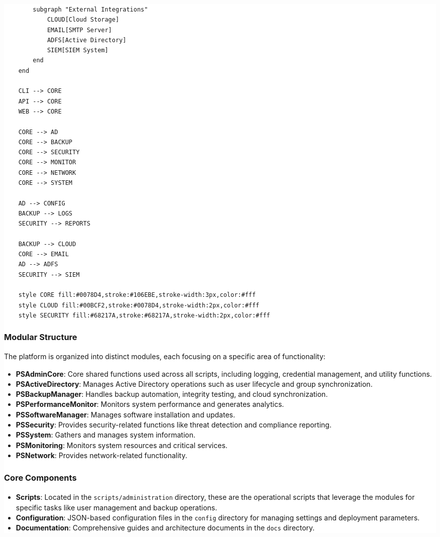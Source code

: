 ```mermaid
        subgraph "External Integrations"
            CLOUD[Cloud Storage]
            EMAIL[SMTP Server]
            ADFS[Active Directory]
            SIEM[SIEM System]
        end
    end
    
    CLI --> CORE
    API --> CORE
    WEB --> CORE
    
    CORE --> AD
    CORE --> BACKUP
    CORE --> SECURITY
    CORE --> MONITOR
    CORE --> NETWORK
    CORE --> SYSTEM
    
    AD --> CONFIG
    BACKUP --> LOGS
    SECURITY --> REPORTS
    
    BACKUP --> CLOUD
    CORE --> EMAIL
    AD --> ADFS
    SECURITY --> SIEM
    
    style CORE fill:#0078D4,stroke:#106EBE,stroke-width:3px,color:#fff
    style CLOUD fill:#00BCF2,stroke:#0078D4,stroke-width:2px,color:#fff
    style SECURITY fill:#68217A,stroke:#68217A,stroke-width:2px,color:#fff
```

### Modular Structure
The platform is organized into distinct modules, each focusing on a specific area of functionality:
- **PSAdminCore**: Core shared functions used across all scripts, including logging, credential management, and utility functions.
- **PSActiveDirectory**: Manages Active Directory operations such as user lifecycle and group synchronization.
- **PSBackupManager**: Handles backup automation, integrity testing, and cloud synchronization.
- **PSPerformanceMonitor**: Monitors system performance and generates analytics.
- **PSSoftwareManager**: Manages software installation and updates.
- **PSSecurity**: Provides security-related functions like threat detection and compliance reporting.
- **PSSystem**: Gathers and manages system information.
- **PSMonitoring**: Monitors system resources and critical services.
- **PSNetwork**: Provides network-related functionality.

### Core Components
- **Scripts**: Located in the `scripts/administration` directory, these are the operational scripts that leverage the modules for specific tasks like user management and backup operations.
- **Configuration**: JSON-based configuration files in the `config` directory for managing settings and deployment parameters.
- **Documentation**: Comprehensive guides and architecture documents in the `docs` directory.
